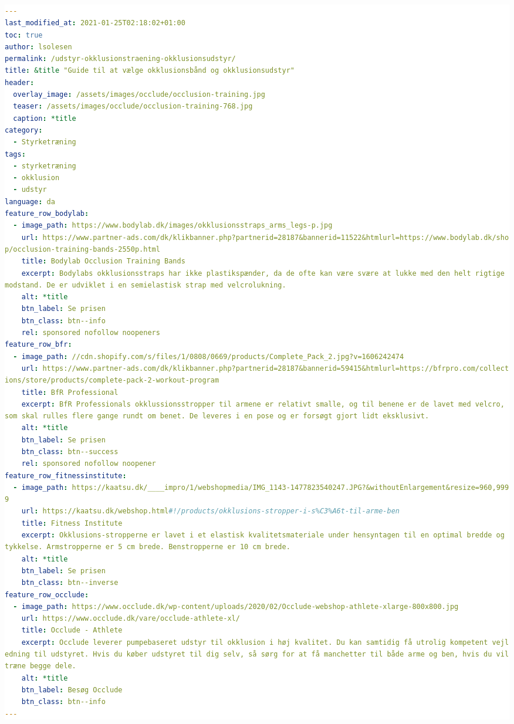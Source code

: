 ```yaml
---
last_modified_at: 2021-01-25T02:18:02+01:00
toc: true
author: lsolesen
permalink: /udstyr-okklusionstraening-okklusionsudstyr/
title: &title "Guide til at vælge okklusionsbånd og okklusionsudstyr"
header:
  overlay_image: /assets/images/occlude/occlusion-training.jpg
  teaser: /assets/images/occlude/occlusion-training-768.jpg
  caption: *title
category:
  - Styrketræning
tags:
  - styrketræning
  - okklusion
  - udstyr
language: da
feature_row_bodylab:
  - image_path: https://www.bodylab.dk/images/okklusionsstraps_arms_legs-p.jpg
    url: https://www.partner-ads.com/dk/klikbanner.php?partnerid=28187&bannerid=11522&htmlurl=https://www.bodylab.dk/shop/occlusion-training-bands-2550p.html
    title: Bodylab Occlusion Training Bands
    excerpt: Bodylabs okklusionsstraps har ikke plastikspænder, da de ofte kan være svære at lukke med den helt rigtige modstand. De er udviklet i en semielastisk strap med velcrolukning.
    alt: *title
    btn_label: Se prisen
    btn_class: btn--info
    rel: sponsored nofollow noopeners
feature_row_bfr:
  - image_path: //cdn.shopify.com/s/files/1/0808/0669/products/Complete_Pack_2.jpg?v=1606242474
    url: https://www.partner-ads.com/dk/klikbanner.php?partnerid=28187&bannerid=59415&htmlurl=https://bfrpro.com/collections/store/products/complete-pack-2-workout-program
    title: BfR Professional
    excerpt: BfR Professionals okklussionsstropper til armene er relativt smalle, og til benene er de lavet med velcro, som skal rulles flere gange rundt om benet. De leveres i en pose og er forsøgt gjort lidt eksklusivt.
    alt: *title
    btn_label: Se prisen
    btn_class: btn--success
    rel: sponsored nofollow noopener
feature_row_fitnessinstitute:
  - image_path: https://kaatsu.dk/____impro/1/webshopmedia/IMG_1143-1477823540247.JPG?&withoutEnlargement&resize=960,9999
    url: https://kaatsu.dk/webshop.html#!/products/okklusions-stropper-i-s%C3%A6t-til-arme-ben
    title: Fitness Institute
    excerpt: Okklusions-stropperne er lavet i et elastisk kvalitetsmateriale under hensyntagen til en optimal bredde og tykkelse. Armstropperne er 5 cm brede. Benstropperne er 10 cm brede.
    alt: *title
    btn_label: Se prisen
    btn_class: btn--inverse
feature_row_occlude:
  - image_path: https://www.occlude.dk/wp-content/uploads/2020/02/Occlude-webshop-athlete-xlarge-800x800.jpg
    url: https://www.occlude.dk/vare/occlude-athlete-xl/
    title: Occlude - Athlete
    excerpt: Occlude leverer pumpebaseret udstyr til okklusion i høj kvalitet. Du kan samtidig få utrolig kompetent vejledning til udstyret. Hvis du køber udstyret til dig selv, så sørg for at få manchetter til både arme og ben, hvis du vil træne begge dele.
    alt: *title
    btn_label: Besøg Occlude
    btn_class: btn--info
---
```